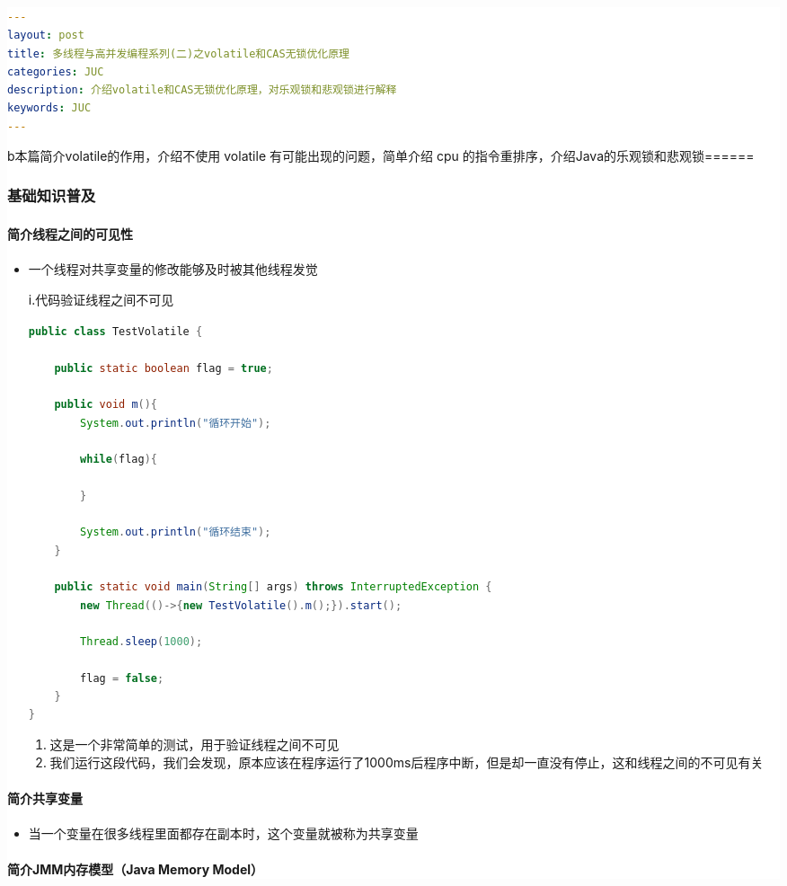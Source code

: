 ```yaml
---
layout: post
title: 多线程与高并发编程系列(二)之volatile和CAS无锁优化原理
categories: JUC
description: 介绍volatile和CAS无锁优化原理，对乐观锁和悲观锁进行解释
keywords: JUC
---
```


b本篇简介volatile的作用，介绍不使用 volatile 有可能出现的问题，简单介绍 cpu 的指令重排序，介绍Java的乐观锁和悲观锁======

### 基础知识普及

#### 简介线程之间的可见性

- 一个线程对共享变量的修改能够及时被其他线程发觉

  i.代码验证线程之间不可见

  ```java
  public class TestVolatile {
  
      public static boolean flag = true;
  
      public void m(){
          System.out.println("循环开始");
  
          while(flag){
  
          }
  
          System.out.println("循环结束");
      }
  
      public static void main(String[] args) throws InterruptedException {
          new Thread(()->{new TestVolatile().m();}).start();
  
          Thread.sleep(1000);
  
          flag = false;
      }
  }
  ```

  1. 这是一个非常简单的测试，用于验证线程之间不可见
  2. 我们运行这段代码，我们会发现，原本应该在程序运行了1000ms后程序中断，但是却一直没有停止，这和线程之间的不可见有关

#### 简介共享变量

- 当一个变量在很多线程里面都存在副本时，这个变量就被称为共享变量

#### 简介JMM内存模型（Java Memory Model）
